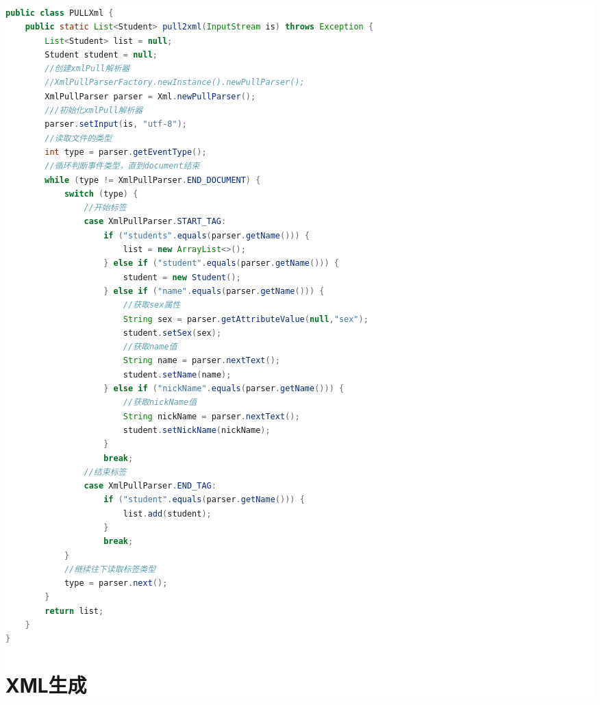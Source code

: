 ```java
public class PULLXml {
    public static List<Student> pull2xml(InputStream is) throws Exception {
        List<Student> list = null;
        Student student = null;
        //创建xmlPull解析器
        //XmlPullParserFactory.newInstance().newPullParser();
        XmlPullParser parser = Xml.newPullParser();
        ///初始化xmlPull解析器
        parser.setInput(is, "utf-8");
        //读取文件的类型
        int type = parser.getEventType();
        //循环判断事件类型，直到document结束
        while (type != XmlPullParser.END_DOCUMENT) {
            switch (type) {
                //开始标签
                case XmlPullParser.START_TAG:
                    if ("students".equals(parser.getName())) {
                        list = new ArrayList<>();
                    } else if ("student".equals(parser.getName())) {
                        student = new Student();
                    } else if ("name".equals(parser.getName())) {
                        //获取sex属性
                        String sex = parser.getAttributeValue(null,"sex");
                        student.setSex(sex);
                        //获取name值
                        String name = parser.nextText();
                        student.setName(name);
                    } else if ("nickName".equals(parser.getName())) {
                        //获取nickName值
                        String nickName = parser.nextText();
                        student.setNickName(nickName);
                    }
                    break;
                //结束标签
                case XmlPullParser.END_TAG:
                    if ("student".equals(parser.getName())) {
                        list.add(student);
                    }
                    break;
            }
            //继续往下读取标签类型
            type = parser.next();
        }
        return list;
    }
}

```

# XML生成
